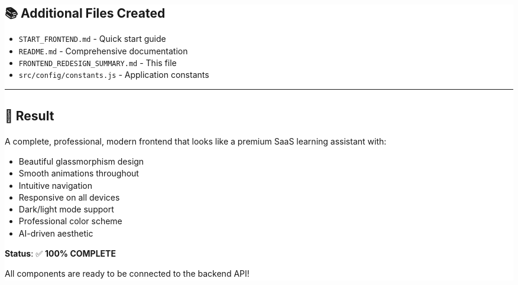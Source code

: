 
## 📚 Additional Files Created

- `START_FRONTEND.md` - Quick start guide
- `README.md` - Comprehensive documentation
- `FRONTEND_REDESIGN_SUMMARY.md` - This file
- `src/config/constants.js` - Application constants

---

## 🎉 Result

A complete, professional, modern frontend that looks like a premium SaaS learning assistant with:
- Beautiful glassmorphism design
- Smooth animations throughout
- Intuitive navigation
- Responsive on all devices
- Dark/light mode support
- Professional color scheme
- AI-driven aesthetic

**Status**: ✅ **100% COMPLETE**

All components are ready to be connected to the backend API!

